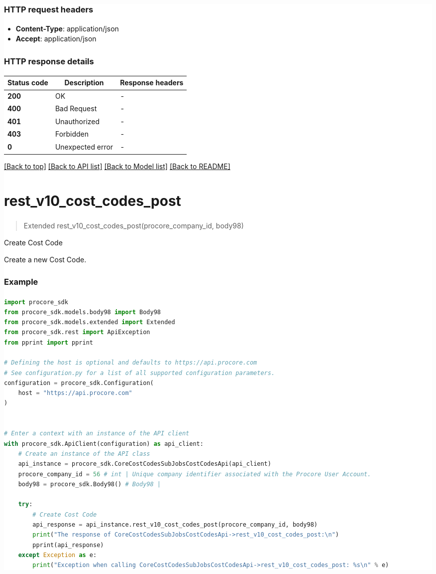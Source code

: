 ### HTTP request headers

 - **Content-Type**: application/json
 - **Accept**: application/json

### HTTP response details

| Status code | Description | Response headers |
|-------------|-------------|------------------|
**200** | OK |  -  |
**400** | Bad Request |  -  |
**401** | Unauthorized |  -  |
**403** | Forbidden |  -  |
**0** | Unexpected error |  -  |

[[Back to top]](#) [[Back to API list]](../README.md#documentation-for-api-endpoints) [[Back to Model list]](../README.md#documentation-for-models) [[Back to README]](../README.md)

# **rest_v10_cost_codes_post**
> Extended rest_v10_cost_codes_post(procore_company_id, body98)

Create Cost Code

Create a new Cost Code.

### Example


```python
import procore_sdk
from procore_sdk.models.body98 import Body98
from procore_sdk.models.extended import Extended
from procore_sdk.rest import ApiException
from pprint import pprint

# Defining the host is optional and defaults to https://api.procore.com
# See configuration.py for a list of all supported configuration parameters.
configuration = procore_sdk.Configuration(
    host = "https://api.procore.com"
)


# Enter a context with an instance of the API client
with procore_sdk.ApiClient(configuration) as api_client:
    # Create an instance of the API class
    api_instance = procore_sdk.CoreCostCodesSubJobsCostCodesApi(api_client)
    procore_company_id = 56 # int | Unique company identifier associated with the Procore User Account.
    body98 = procore_sdk.Body98() # Body98 | 

    try:
        # Create Cost Code
        api_response = api_instance.rest_v10_cost_codes_post(procore_company_id, body98)
        print("The response of CoreCostCodesSubJobsCostCodesApi->rest_v10_cost_codes_post:\n")
        pprint(api_response)
    except Exception as e:
        print("Exception when calling CoreCostCodesSubJobsCostCodesApi->rest_v10_cost_codes_post: %s\n" % e)
```
